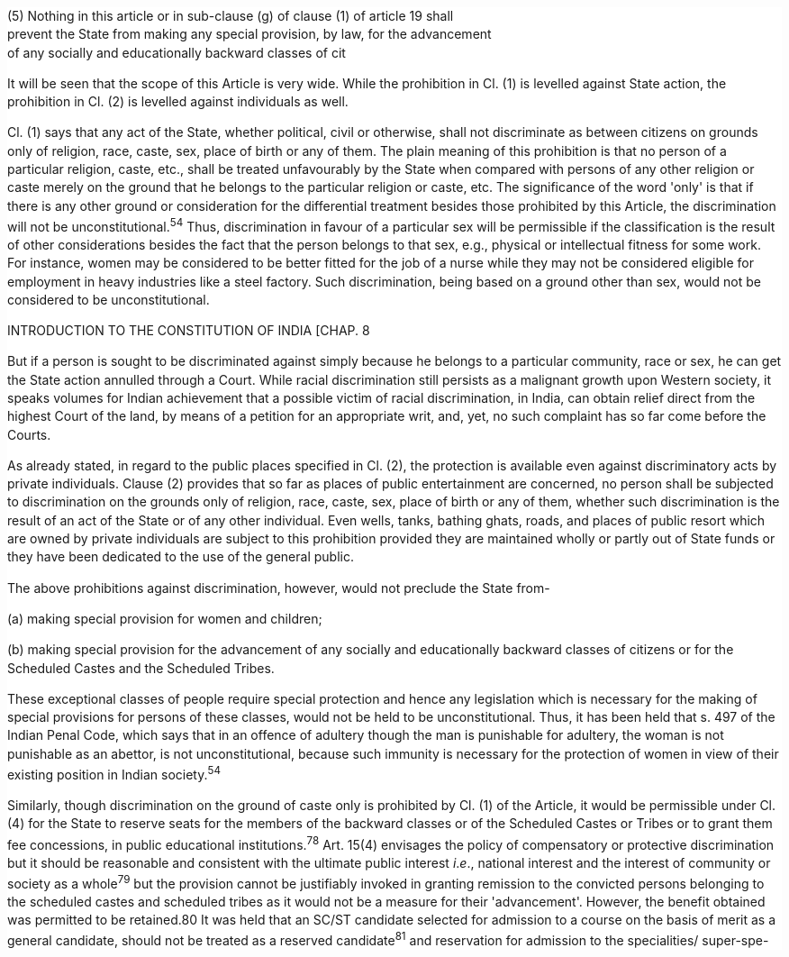 (5) Nothing in this article or in sub-clause (g) of clause (1) of article 19 shall<br>prevent the State from making any special provision, by law, for the advancement<br>of any socially and educationally backward classes of cit

It will be seen that the scope of this Article is very wide. While the prohibition in Cl. (1) is levelled against State action, the prohibition in Cl. (2) is levelled against individuals as well.

Cl. (1) says that any act of the State, whether political, civil or otherwise, shall not discriminate as between citizens on grounds only of religion, race, caste, sex, place of birth or any of them. The plain meaning of this prohibition is that no person of a particular religion, caste, etc., shall be treated unfavourably by the State when compared with persons of any other religion or caste merely on the ground that he belongs to the particular religion or caste, etc. The significance of the word 'only' is that if there is any other ground or consideration for the differential treatment besides those prohibited by this Article, the discrimination will not be unconstitutional.<sup>54</sup> Thus, discrimination in favour of a particular sex will be permissible if the classification is the result of other considerations besides the fact that the person belongs to that sex, e.g., physical or intellectual fitness for some work. For instance, women may be considered to be better fitted for the job of a nurse while they may not be considered eligible for employment in heavy industries like a steel factory. Such discrimination, being based on a ground other than sex, would not be considered to be unconstitutional.

INTRODUCTION TO THE CONSTITUTION OF INDIA [CHAP. 8

But if a person is sought to be discriminated against simply because he belongs to a particular community, race or sex, he can get the State action annulled through a Court. While racial discrimination still persists as a malignant growth upon Western society, it speaks volumes for Indian achievement that a possible victim of racial discrimination, in India, can obtain relief direct from the highest Court of the land, by means of a petition for an appropriate writ, and, yet, no such complaint has so far come before the Courts.

As already stated, in regard to the public places specified in Cl. (2), the protection is available even against discriminatory acts by private individuals. Clause (2) provides that so far as places of public entertainment are concerned, no person shall be subjected to discrimination on the grounds only of religion, race, caste, sex, place of birth or any of them, whether such discrimination is the result of an act of the State or of any other individual. Even wells, tanks, bathing ghats, roads, and places of public resort which are owned by private individuals are subject to this prohibition provided they are maintained wholly or partly out of State funds or they have been dedicated to the use of the general public.

The above prohibitions against discrimination, however, would not preclude the State from-

(a) making special provision for women and children;

(b) making special provision for the advancement of any socially and educationally backward classes of citizens or for the Scheduled Castes and the Scheduled Tribes.

These exceptional classes of people require special protection and hence any legislation which is necessary for the making of special provisions for persons of these classes, would not be held to be unconstitutional. Thus, it has been held that s. 497 of the Indian Penal Code, which says that in an offence of adultery though the man is punishable for adultery, the woman is not punishable as an abettor, is not unconstitutional, because such immunity is necessary for the protection of women in view of their existing position in Indian society.<sup>54</sup>

Similarly, though discrimination on the ground of caste only is prohibited by Cl. (1) of the Article, it would be permissible under Cl. (4) for the State to reserve seats for the members of the backward classes or of the Scheduled Castes or Tribes or to grant them fee concessions, in public educational institutions.<sup>78</sup> Art. 15(4) envisages the policy of compensatory or protective discrimination but it should be reasonable and consistent with the ultimate public interest  $i.e.,$  national interest and the interest of community or society as a whole<sup>79</sup> but the provision cannot be justifiably invoked in granting remission to the convicted persons belonging to the scheduled castes and scheduled tribes as it would not be a measure for their 'advancement'. However, the benefit obtained was permitted to be retained.80 It was held that an SC/ST candidate selected for admission to a course on the basis of merit as a general candidate, should not be treated as a reserved candidate<sup>81</sup> and reservation for admission to the specialities/ super-spe-
